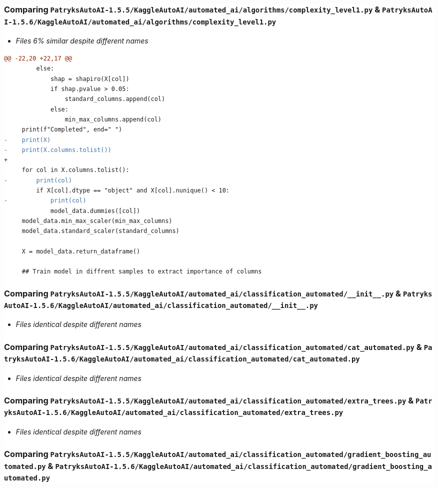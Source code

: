 ### Comparing `PatryksAutoAI-1.5.5/KaggleAutoAI/automated_ai/algorithms/complexity_level1.py` & `PatryksAutoAI-1.5.6/KaggleAutoAI/automated_ai/algorithms/complexity_level1.py`

 * *Files 6% similar despite different names*

```diff
@@ -22,20 +22,17 @@
         else:
             shap = shapiro(X[col])
             if shap.pvalue > 0.05:
                 standard_columns.append(col)
             else:
                 min_max_columns.append(col)
     print(f"Completed", end=" ")
-    print(X)
-    print(X.columns.tolist())
+
     for col in X.columns.tolist():
-        print(col)
         if X[col].dtype == "object" and X[col].nunique() < 10:
-            print(col)
             model_data.dummies([col])
     model_data.min_max_scaler(min_max_columns)
     model_data.standard_scaler(standard_columns)
     
     X = model_data.return_dataframe()
 
     ## Train model in diffrent samples to extract importance of columns
```

### Comparing `PatryksAutoAI-1.5.5/KaggleAutoAI/automated_ai/classification_automated/__init__.py` & `PatryksAutoAI-1.5.6/KaggleAutoAI/automated_ai/classification_automated/__init__.py`

 * *Files identical despite different names*

### Comparing `PatryksAutoAI-1.5.5/KaggleAutoAI/automated_ai/classification_automated/cat_automated.py` & `PatryksAutoAI-1.5.6/KaggleAutoAI/automated_ai/classification_automated/cat_automated.py`

 * *Files identical despite different names*

### Comparing `PatryksAutoAI-1.5.5/KaggleAutoAI/automated_ai/classification_automated/extra_trees.py` & `PatryksAutoAI-1.5.6/KaggleAutoAI/automated_ai/classification_automated/extra_trees.py`

 * *Files identical despite different names*

### Comparing `PatryksAutoAI-1.5.5/KaggleAutoAI/automated_ai/classification_automated/gradient_boosting_automated.py` & `PatryksAutoAI-1.5.6/KaggleAutoAI/automated_ai/classification_automated/gradient_boosting_automated.py`
